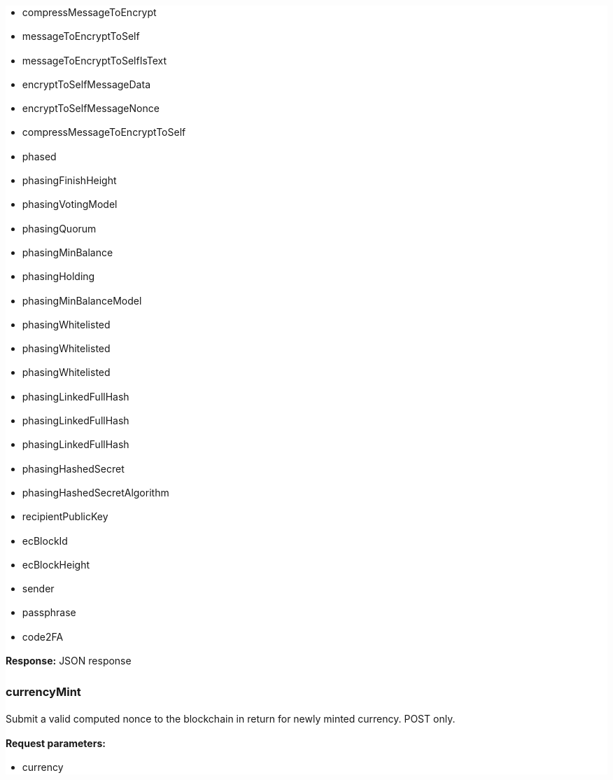 -   compressMessageToEncrypt

-   messageToEncryptToSelf

-   messageToEncryptToSelfIsText

-   encryptToSelfMessageData

-   encryptToSelfMessageNonce

-   compressMessageToEncryptToSelf

-   phased

-   phasingFinishHeight

-   phasingVotingModel

-   phasingQuorum

-   phasingMinBalance

-   phasingHolding

-   phasingMinBalanceModel

-   phasingWhitelisted

-   phasingWhitelisted

-   phasingWhitelisted

-   phasingLinkedFullHash

-   phasingLinkedFullHash

-   phasingLinkedFullHash

-   phasingHashedSecret

-   phasingHashedSecretAlgorithm

-   recipientPublicKey

-   ecBlockId

-   ecBlockHeight

-   sender

-   passphrase

-   code2FA

**Response:** JSON response

### currencyMint

Submit a valid computed nonce to the blockchain in return for newly minted
currency. POST only.

**Request parameters:**

-   currency
